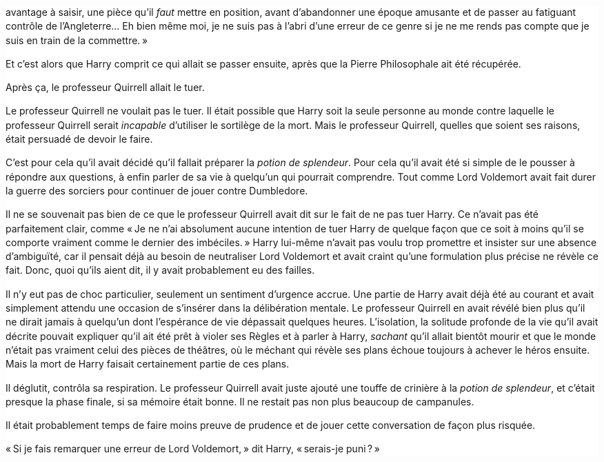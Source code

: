 avantage à saisir, une pièce qu’il *faut* mettre en position, avant
d’abandonner une époque amusante et de passer au fatiguant contrôle de
l’Angleterre… Eh bien même moi, je ne suis pas à l’abri d’une erreur de
ce genre si je ne me rends pas compte que je suis en train de la
commettre. »

Et c’est alors que Harry comprit ce qui allait se passer ensuite, après
que la Pierre Philosophale ait été récupérée.

Après ça, le professeur Quirrell allait le tuer.

Le professeur Quirrell ne voulait pas le tuer. Il était possible que
Harry soit la seule personne au monde contre laquelle le professeur
Quirrell serait *incapable* d’utiliser le sortilège de la mort. Mais le
professeur Quirrell, quelles que soient ses raisons, était persuadé de
devoir le faire.

C’est pour cela qu’il avait décidé qu’il fallait préparer la *potion de
splendeur*. Pour cela qu’il avait été si simple de le pousser à répondre
aux questions, à enfin parler de sa vie à quelqu’un qui pourrait
comprendre. Tout comme Lord Voldemort avait fait durer la guerre des
sorciers pour continuer de jouer contre Dumbledore.

Il ne se souvenait pas bien de ce que le professeur Quirrell avait dit
sur le fait de ne pas tuer Harry. Ce n’avait pas été parfaitement clair,
comme « Je ne n’ai absolument aucune intention de tuer Harry de quelque
façon que ce soit à moins qu’il se comporte vraiment comme le dernier
des imbéciles. » Harry lui-même n’avait pas voulu trop promettre et
insister sur une absence d’ambiguïté, car il pensait déjà au besoin de
neutraliser Lord Voldemort et avait craint qu’une formulation plus
précise ne révèle ce fait. Donc, quoi qu’ils aient dit, il y avait
probablement eu des failles.

Il n’y eut pas de choc particulier, seulement un sentiment d’urgence
accrue. Une partie de Harry avait déjà été au courant et avait
simplement attendu une occasion de s’insérer dans la délibération
mentale. Le professeur Quirrell en avait révélé bien plus qu’il ne
dirait jamais à quelqu’un dont l’espérance de vie dépassait quelques
heures. L’isolation, la solitude profonde de la vie qu’il avait décrite
pouvait expliquer qu’il ait été prêt à violer ses Règles et à parler à
Harry, *sachant* qu’il allait bientôt mourir et que le monde n’était pas
vraiment celui des pièces de théâtres, où le méchant qui révèle ses
plans échoue toujours à achever le héros ensuite. Mais la mort de Harry
faisait certainement partie de ces plans.

Il déglutit, contrôla sa respiration. Le professeur Quirrell avait juste
ajouté une touffe de crinière à la *potion de splendeur*, et c’était
presque la phase finale, si sa mémoire était bonne. Il ne restait pas
non plus beaucoup de campanules.

Il était probablement temps de faire moins preuve de prudence et de
jouer cette conversation de façon plus risquée.

« Si je fais remarquer une erreur de Lord Voldemort, » dit Harry,
« serais-je puni ? »
